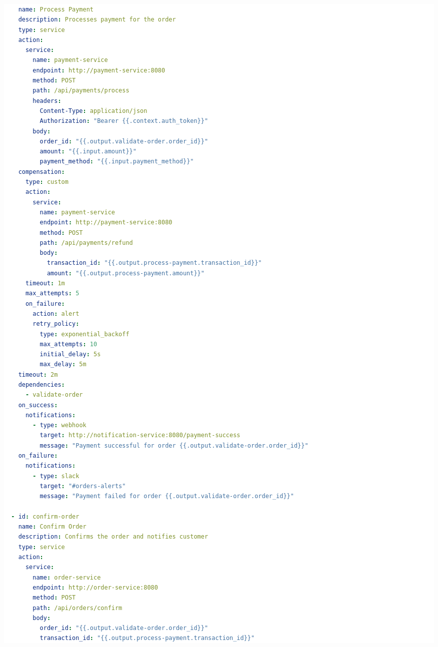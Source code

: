 ```yaml
    name: Process Payment
    description: Processes payment for the order
    type: service
    action:
      service:
        name: payment-service
        endpoint: http://payment-service:8080
        method: POST
        path: /api/payments/process
        headers:
          Content-Type: application/json
          Authorization: "Bearer {{.context.auth_token}}"
        body:
          order_id: "{{.output.validate-order.order_id}}"
          amount: "{{.input.amount}}"
          payment_method: "{{.input.payment_method}}"
    compensation:
      type: custom
      action:
        service:
          name: payment-service
          endpoint: http://payment-service:8080
          method: POST
          path: /api/payments/refund
          body:
            transaction_id: "{{.output.process-payment.transaction_id}}"
            amount: "{{.output.process-payment.amount}}"
      timeout: 1m
      max_attempts: 5
      on_failure:
        action: alert
        retry_policy:
          type: exponential_backoff
          max_attempts: 10
          initial_delay: 5s
          max_delay: 5m
    timeout: 2m
    dependencies:
      - validate-order
    on_success:
      notifications:
        - type: webhook
          target: http://notification-service:8080/payment-success
          message: "Payment successful for order {{.output.validate-order.order_id}}"
    on_failure:
      notifications:
        - type: slack
          target: "#orders-alerts"
          message: "Payment failed for order {{.output.validate-order.order_id}}"

  - id: confirm-order
    name: Confirm Order
    description: Confirms the order and notifies customer
    type: service
    action:
      service:
        name: order-service
        endpoint: http://order-service:8080
        method: POST
        path: /api/orders/confirm
        body:
          order_id: "{{.output.validate-order.order_id}}"
          transaction_id: "{{.output.process-payment.transaction_id}}"
```